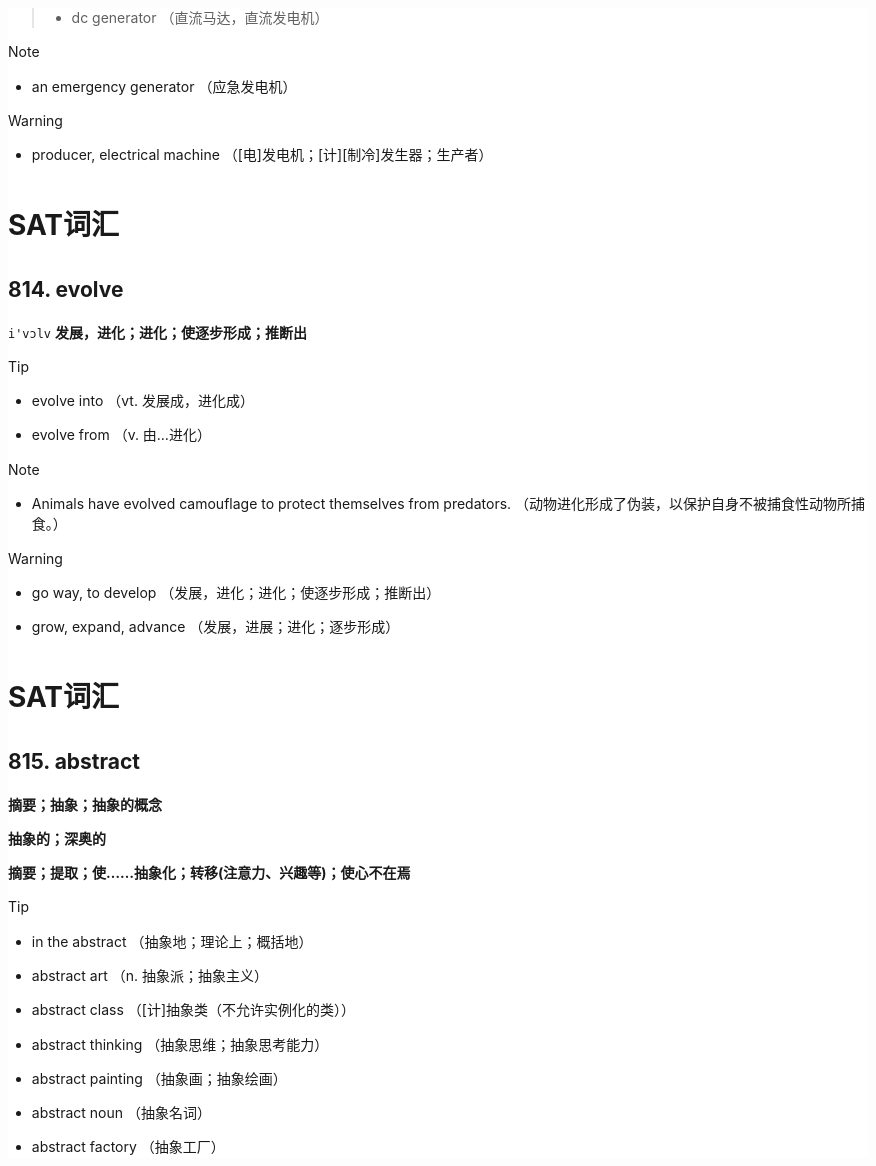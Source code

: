 > - dc generator （直流马达，直流发电机）
>

> [!NOTE]
>
> - an emergency generator （应急发电机）
>

> [!WARNING]
>
> - producer, electrical machine （[电]发电机；[计][制冷]发生器；生产者）
>

# SAT词汇

## 814. evolve

`i'vɔlv`  **发展，进化；进化；使逐步形成；推断出**

> [!TIP]
>
> - evolve into （vt. 发展成，进化成）
>
> - evolve from （v. 由…进化）
>

> [!NOTE]
>
> - Animals have evolved camouflage to protect themselves from predators. （动物进化形成了伪装，以保护自身不被捕食性动物所捕食。）
>

> [!WARNING]
>
> - go way, to develop （发展，进化；进化；使逐步形成；推断出）
>
> - grow, expand, advance （发展，进展；进化；逐步形成）
>

# SAT词汇

## 815. abstract

**摘要；抽象；抽象的概念**

**抽象的；深奥的**

**摘要；提取；使……抽象化；转移(注意力、兴趣等)；使心不在焉**

> [!TIP]
>
> - in the abstract （抽象地；理论上；概括地）
>
> - abstract art （n. 抽象派；抽象主义）
>
> - abstract class （[计]抽象类（不允许实例化的类））
>
> - abstract thinking （抽象思维；抽象思考能力）
>
> - abstract painting （抽象画；抽象绘画）
>
> - abstract noun （抽象名词）
>
> - abstract factory （抽象工厂）